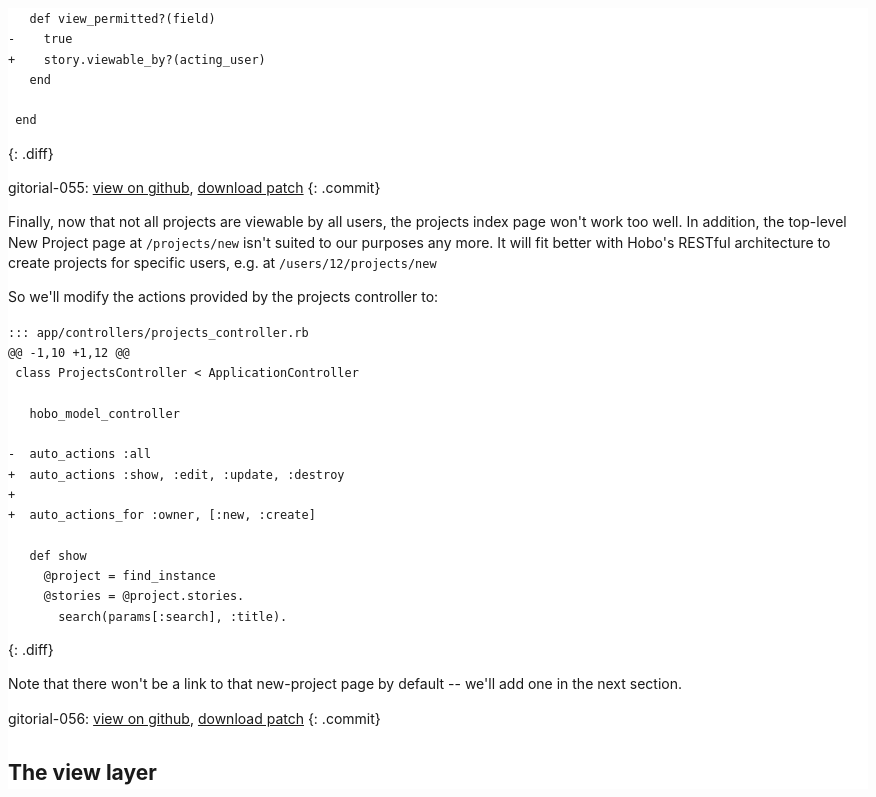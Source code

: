        def view_permitted?(field)
    -    true
    +    story.viewable_by?(acting_user)
       end
     
     end
    
{: .diff}



gitorial-055: [view on github](http://github.com/Hobo/agility-gitorial/commit/688266088b86213f5220d9116500fe7a03ddac8e), [download patch](http://github.com/Hobo/agility-gitorial/commit/688266088b86213f5220d9116500fe7a03ddac8e.patch)
{: .commit}




<a name='update-project-actions'> </a>

Finally, now that not all projects are viewable by all users, the projects index page won't work too well. In addition, the top-level New Project page at `/projects/new` isn't suited to our purposes any more. It will fit better with Hobo's RESTful architecture to create projects for specific users, e.g. at `/users/12/projects/new`

So we'll modify the actions provided by the projects controller to:

    ::: app/controllers/projects_controller.rb
    @@ -1,10 +1,12 @@
     class ProjectsController < ApplicationController
     
       hobo_model_controller
     
    -  auto_actions :all
    +  auto_actions :show, :edit, :update, :destroy
    +
    +  auto_actions_for :owner, [:new, :create]
     
       def show
         @project = find_instance
         @stories = @project.stories.
           search(params[:search], :title).
    
{: .diff}


Note that there won't be a link to that new-project page by default -- we'll add one in the next section.


gitorial-056: [view on github](http://github.com/Hobo/agility-gitorial/commit/01809a6494155b5c19544ff98aa96b88fd94456b), [download patch](http://github.com/Hobo/agility-gitorial/commit/01809a6494155b5c19544ff98aa96b88fd94456b.patch)
{: .commit}




<a name='move-membership-to-sidebar'> </a>

## The view layer


[DRYML Guide]: http://hobocentral.net/manual/dryml-guide